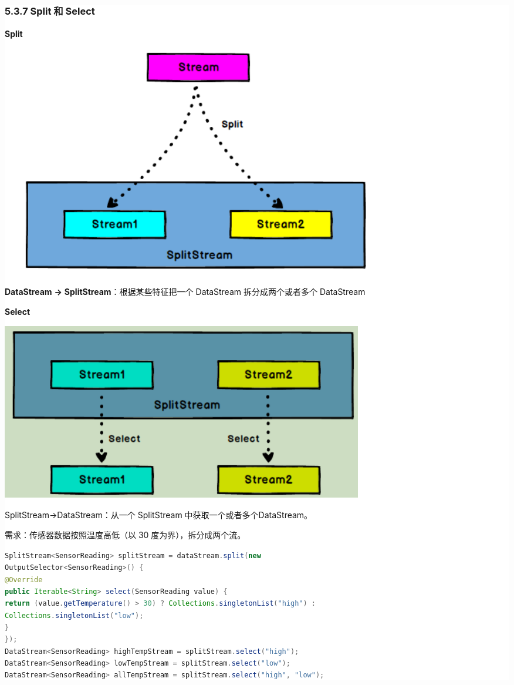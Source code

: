 ### 5.3.7 **Split** **和** **Select**

**Split**

![image-20210121105000895](./images/43.png)

**DataStream** **→** **SplitStream**：根据某些特征把一个 DataStream 拆分成两个或者多个 DataStream

**Select**

![image-20210121105043100](./images/44.png)

SplitStream→DataStream：从一个 SplitStream 中获取一个或者多个DataStream。

需求：传感器数据按照温度高低（以 30 度为界），拆分成两个流。

```java
SplitStream<SensorReading> splitStream = dataStream.split(new 
OutputSelector<SensorReading>() {
@Override
public Iterable<String> select(SensorReading value) {
return (value.getTemperature() > 30) ? Collections.singletonList("high") : 
Collections.singletonList("low");
}
});
DataStream<SensorReading> highTempStream = splitStream.select("high");
DataStream<SensorReading> lowTempStream = splitStream.select("low");
DataStream<SensorReading> allTempStream = splitStream.select("high", "low");
```
